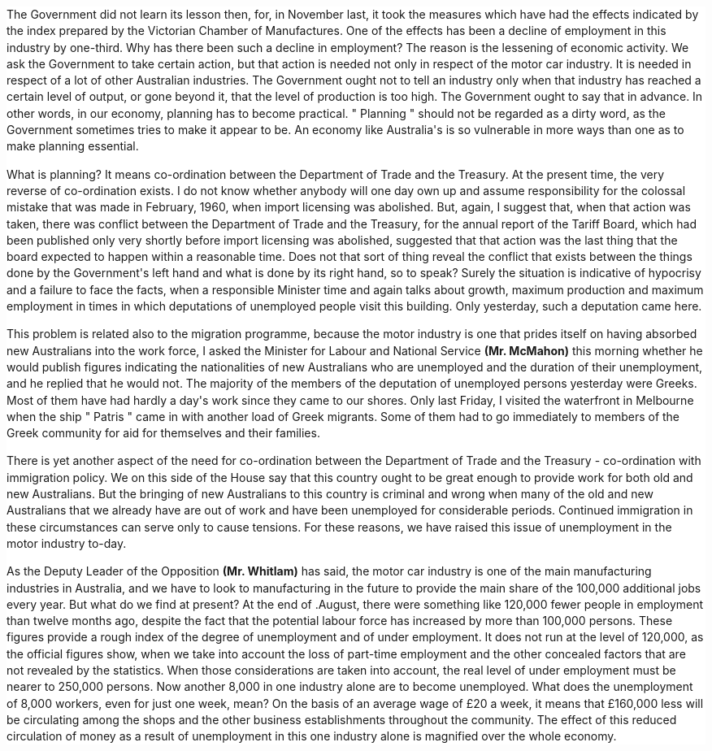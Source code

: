 The Government did not learn its lesson then, for, in November last, it took the measures which have had the effects indicated by the index prepared by the Victorian Chamber of Manufactures. One of the effects has been a decline of employment in this industry by one-third. Why has there been such a decline in employment? The reason is the lessening of economic activity. We ask the Government to take certain action, but that action is needed not only in respect of the motor car industry. It is needed in respect of a lot of other Australian industries. The Government ought not to tell an industry only when that industry has reached a certain level of output, or gone beyond it, that the level of production is too high. The Government ought to say that in advance. In other words, in our economy, planning has to become practical. " Planning " should not be regarded as a dirty word, as the Government sometimes tries to make it appear to be. An economy like Australia's is so vulnerable in more ways than one as to make planning essential. 

What is planning? It means co-ordination between the Department of Trade and the Treasury. At the present time, the very reverse of co-ordination exists. I do not know whether anybody will one day own up and assume responsibility for the colossal mistake that was made in February,  1960,  when import licensing was abolished. But, again, I suggest that, when that action was taken, there was conflict between the Department of Trade and the Treasury, for the annual report of the Tariff Board, which had been published only very shortly before import licensing was abolished, suggested that that action was the last thing that the board expected to happen within a reasonable time. Does not that sort of thing reveal the conflict that exists between the things done by the Government's left hand and what is done by its right hand, so to speak? Surely the situation is indicative of hypocrisy and a failure to face the facts, when a responsible Minister time and again talks about growth, maximum production and maximum employment in times in which deputations of unemployed people visit this building. Only yesterday, such a deputation came here. 

This problem is related also to the migration programme, because the motor industry is one that prides itself on having absorbed new Australians into the work force, I asked the Minister for Labour and National Service  **(Mr. McMahon)**  this morning whether he would publish figures indicating the nationalities of new Australians who are unemployed and the duration of their unemployment, and he replied that he would not. The majority of the members of the deputation of unemployed persons yesterday were Greeks. Most of them have had hardly a day's work since they came to our shores. Only last Friday, I visited the waterfront in Melbourne when the ship " Patris " came in with another load of Greek migrants. Some of them had to go immediately to members of the Greek community for aid for themselves and their families. 

There is yet another aspect of the need for co-ordination between the Department of Trade and the Treasury - co-ordination with immigration policy. We on this side of the House say that this country ought to be great enough to provide work for both old and new Australians. But the bringing of new Australians to this country is criminal and wrong when many of the old and new Australians that we already have are out of work and have been unemployed for considerable periods. Continued immigration in these circumstances can serve only to cause tensions. For these reasons, we have raised this issue of unemployment in the motor industry to-day. 

As the  Deputy  Leader of the Opposition  **(Mr. Whitlam)**  has said, the motor car industry is one of the main manufacturing industries in Australia, and we have to look to manufacturing in the future to provide the main share of the  100,000  additional jobs every year. But what do we find at present? At the end of .August, there were something like  120,000  fewer people in employment than twelve months ago, despite the fact that the potential labour force has increased by more than  100,000  persons. These figures provide a rough index of the degree of unemployment and of under employment. It does not run at the level of 120,000, as the official figures show, when we take into account the loss of part-time employment and the other concealed factors that are not revealed by the statistics. When those considerations are taken into account, the real level of under employment must be nearer to 250,000 persons. Now another 8,000 in one industry alone are to become unemployed. What does the unemployment of 8,000 workers, even for just one week, mean? On the basis of an average wage of £20 a week, it means that £160,000 less will be circulating among the shops and the other business establishments throughout the community. The effect of this reduced circulation of money as a result of unemployment in this one industry alone is magnified over the whole economy. 
